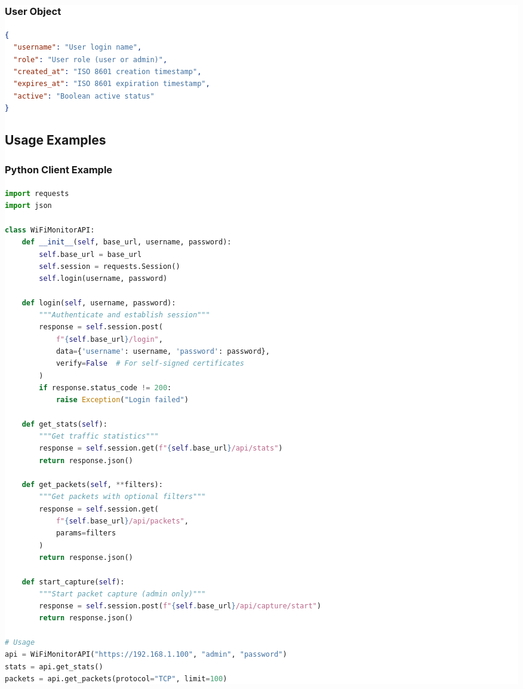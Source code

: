 ### User Object
```json
{
  "username": "User login name",
  "role": "User role (user or admin)",
  "created_at": "ISO 8601 creation timestamp",
  "expires_at": "ISO 8601 expiration timestamp",
  "active": "Boolean active status"
}
```

## Usage Examples

### Python Client Example

```python
import requests
import json

class WiFiMonitorAPI:
    def __init__(self, base_url, username, password):
        self.base_url = base_url
        self.session = requests.Session()
        self.login(username, password)
    
    def login(self, username, password):
        """Authenticate and establish session"""
        response = self.session.post(
            f"{self.base_url}/login",
            data={'username': username, 'password': password},
            verify=False  # For self-signed certificates
        )
        if response.status_code != 200:
            raise Exception("Login failed")
    
    def get_stats(self):
        """Get traffic statistics"""
        response = self.session.get(f"{self.base_url}/api/stats")
        return response.json()
    
    def get_packets(self, **filters):
        """Get packets with optional filters"""
        response = self.session.get(
            f"{self.base_url}/api/packets",
            params=filters
        )
        return response.json()
    
    def start_capture(self):
        """Start packet capture (admin only)"""
        response = self.session.post(f"{self.base_url}/api/capture/start")
        return response.json()

# Usage
api = WiFiMonitorAPI("https://192.168.1.100", "admin", "password")
stats = api.get_stats()
packets = api.get_packets(protocol="TCP", limit=100)
```
